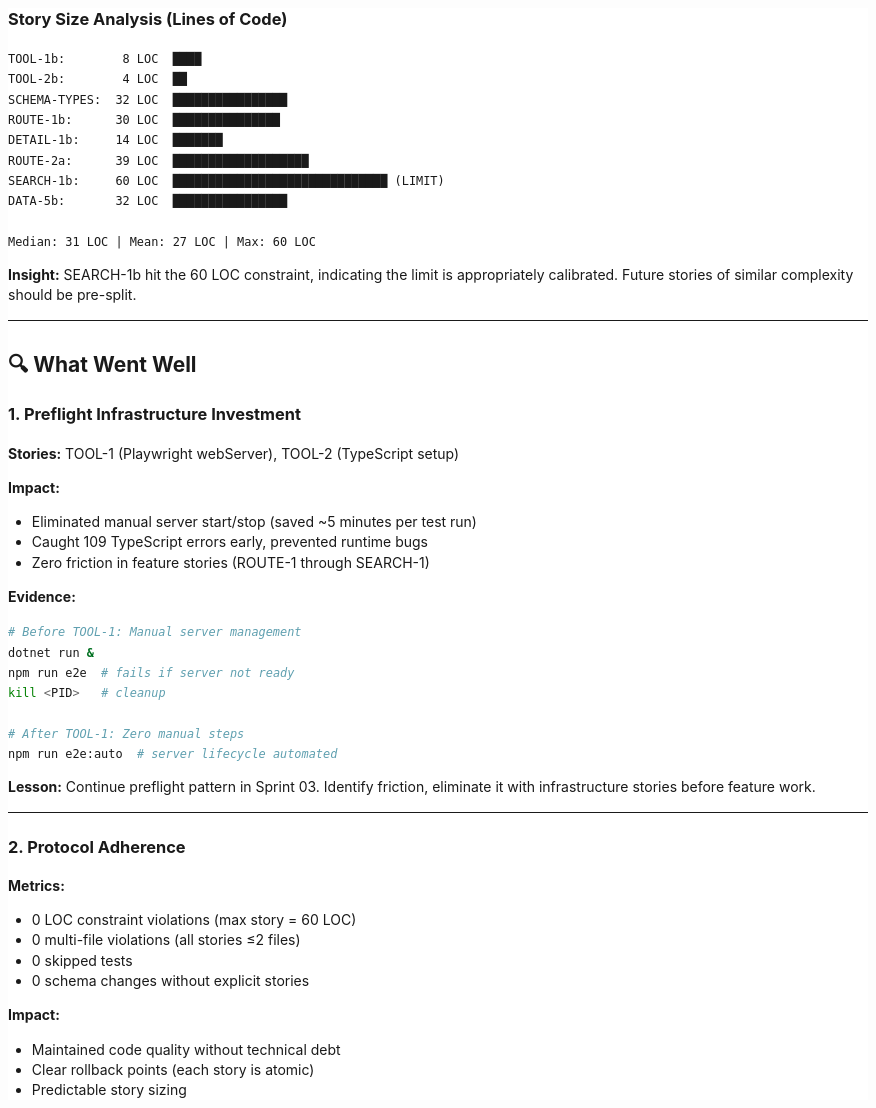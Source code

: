 ### Story Size Analysis (Lines of Code)
```
TOOL-1b:        8 LOC  ████
TOOL-2b:        4 LOC  ██
SCHEMA-TYPES:  32 LOC  ████████████████
ROUTE-1b:      30 LOC  ███████████████
DETAIL-1b:     14 LOC  ███████
ROUTE-2a:      39 LOC  ███████████████████
SEARCH-1b:     60 LOC  ██████████████████████████████ (LIMIT)
DATA-5b:       32 LOC  ████████████████

Median: 31 LOC | Mean: 27 LOC | Max: 60 LOC
```

**Insight:** SEARCH-1b hit the 60 LOC constraint, indicating the limit is appropriately calibrated. Future stories of similar complexity should be pre-split.

---

## 🔍 What Went Well

### 1. Preflight Infrastructure Investment
**Stories:** TOOL-1 (Playwright webServer), TOOL-2 (TypeScript setup)

**Impact:** 
- Eliminated manual server start/stop (saved ~5 minutes per test run)
- Caught 109 TypeScript errors early, prevented runtime bugs
- Zero friction in feature stories (ROUTE-1 through SEARCH-1)

**Evidence:**
```bash
# Before TOOL-1: Manual server management
dotnet run &
npm run e2e  # fails if server not ready
kill <PID>   # cleanup

# After TOOL-1: Zero manual steps
npm run e2e:auto  # server lifecycle automated
```

**Lesson:** Continue preflight pattern in Sprint 03. Identify friction, eliminate it with infrastructure stories before feature work.

---

### 2. Protocol Adherence
**Metrics:**
- 0 LOC constraint violations (max story = 60 LOC)
- 0 multi-file violations (all stories ≤2 files)
- 0 skipped tests
- 0 schema changes without explicit stories

**Impact:**
- Maintained code quality without technical debt
- Clear rollback points (each story is atomic)
- Predictable story sizing
